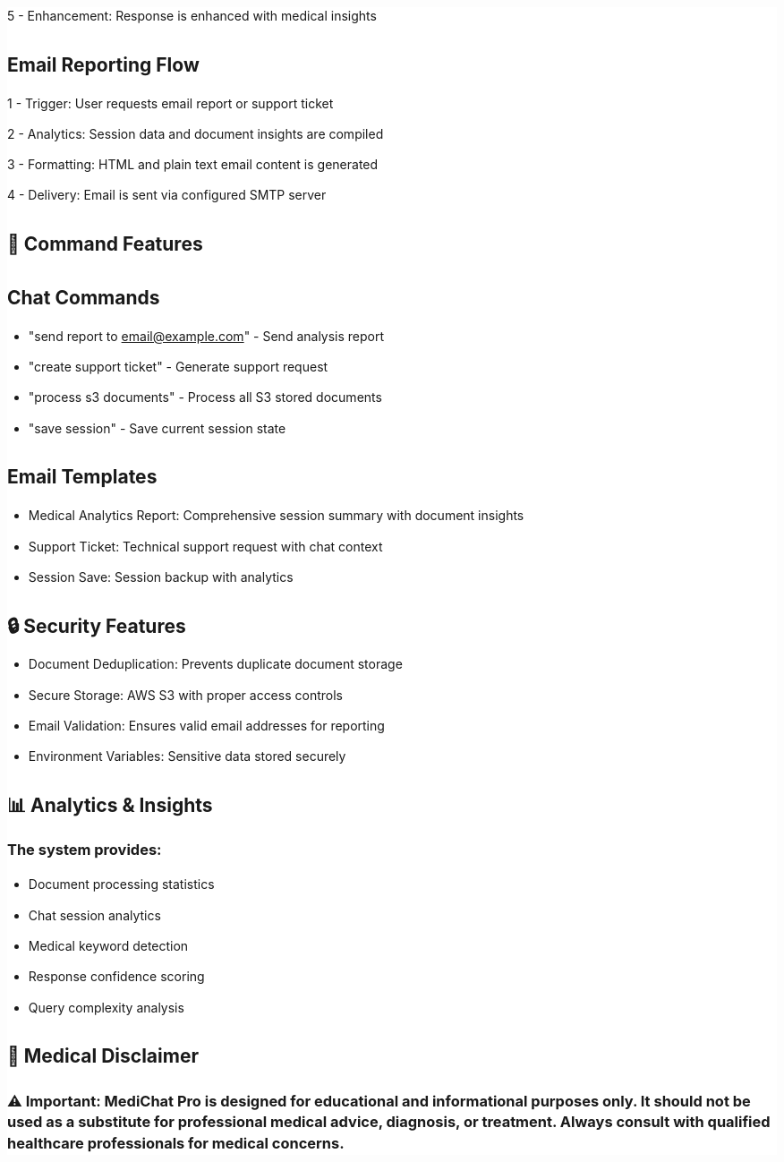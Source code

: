 5 - Enhancement: Response is enhanced with medical insights

## Email Reporting Flow

1 - Trigger: User requests email report or support ticket

2 - Analytics: Session data and document insights are compiled

3 - Formatting: HTML and plain text email content is generated

4 - Delivery: Email is sent via configured SMTP server

## 🎯 Command Features

## Chat Commands 

 - "send report to email@example.com" - Send analysis report

 - "create support ticket" - Generate support request

 - "process s3 documents" - Process all S3 stored documents

 - "save session" - Save current session state

 ## Email Templates

 - Medical Analytics Report: Comprehensive session summary with document insights

 - Support Ticket: Technical support request with chat context

 - Session Save: Session backup with analytics

## 🔒 Security Features
 - Document Deduplication: Prevents duplicate document storage

 - Secure Storage: AWS S3 with proper access controls

 - Email Validation: Ensures valid email addresses for reporting

 - Environment Variables: Sensitive data stored securely

 ## 📊 Analytics & Insights
### The system provides:

  - Document processing statistics

  - Chat session analytics

 - Medical keyword detection

 - Response confidence scoring

 - Query complexity analysis

## 🚨 Medical Disclaimer
### ⚠️ Important: MediChat Pro is designed for educational and informational purposes only. It should not be used as a substitute for professional medical advice, diagnosis, or treatment. Always consult with qualified healthcare professionals for medical concerns.
 